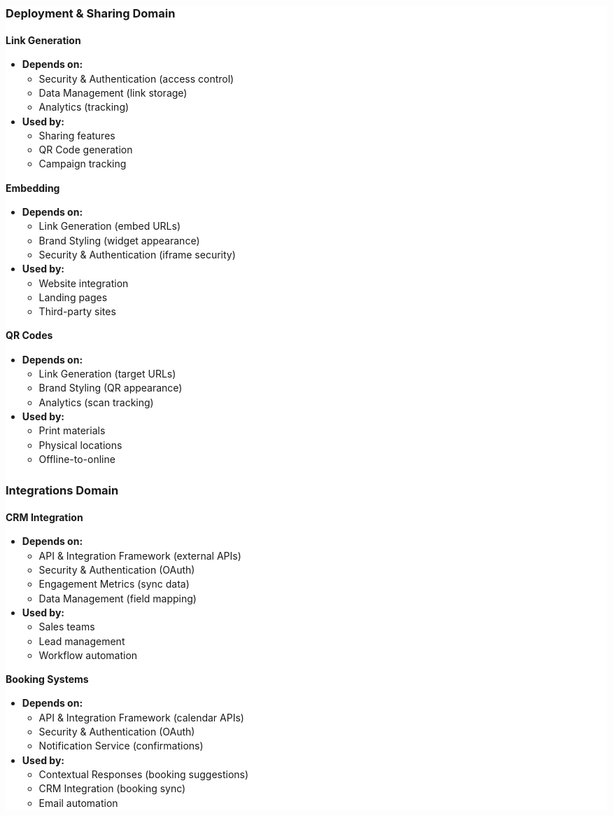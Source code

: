 ### Deployment & Sharing Domain

**Link Generation**
- **Depends on:**
  - Security & Authentication (access control)
  - Data Management (link storage)
  - Analytics (tracking)
- **Used by:**
  - Sharing features
  - QR Code generation
  - Campaign tracking

**Embedding**
- **Depends on:**
  - Link Generation (embed URLs)
  - Brand Styling (widget appearance)
  - Security & Authentication (iframe security)
- **Used by:**
  - Website integration
  - Landing pages
  - Third-party sites

**QR Codes**
- **Depends on:**
  - Link Generation (target URLs)
  - Brand Styling (QR appearance)
  - Analytics (scan tracking)
- **Used by:**
  - Print materials
  - Physical locations
  - Offline-to-online

### Integrations Domain

**CRM Integration**
- **Depends on:**
  - API & Integration Framework (external APIs)
  - Security & Authentication (OAuth)
  - Engagement Metrics (sync data)
  - Data Management (field mapping)
- **Used by:**
  - Sales teams
  - Lead management
  - Workflow automation

**Booking Systems**
- **Depends on:**
  - API & Integration Framework (calendar APIs)
  - Security & Authentication (OAuth)
  - Notification Service (confirmations)
- **Used by:**
  - Contextual Responses (booking suggestions)
  - CRM Integration (booking sync)
  - Email automation
